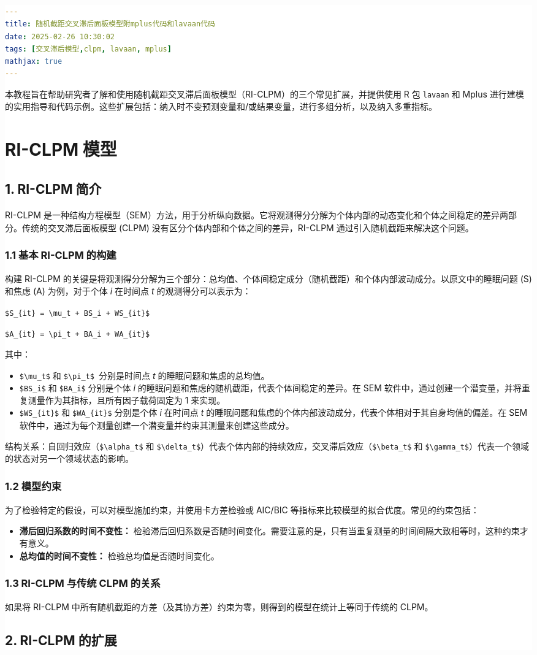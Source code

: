 ```yaml
---
title: 随机截距交叉滞后面板模型附mplus代码和lavaan代码
date: 2025-02-26 10:30:02
tags: [交叉滞后模型,clpm, lavaan, mplus]
mathjax: true
---
```




本教程旨在帮助研究者了解和使用随机截距交叉滞后面板模型（RI-CLPM）的三个常见扩展，并提供使用 R 包 `lavaan` 和 Mplus 进行建模的实用指导和代码示例。这些扩展包括：纳入时不变预测变量和/或结果变量，进行多组分析，以及纳入多重指标。



# RI-CLPM 模型

## 1. RI-CLPM 简介

RI-CLPM 是一种结构方程模型（SEM）方法，用于分析纵向数据。它将观测得分分解为个体内部的动态变化和个体之间稳定的差异两部分。传统的交叉滞后面板模型 (CLPM) 没有区分个体内部和个体之间的差异，RI-CLPM 通过引入随机截距来解决这个问题。

### 1.1 基本 RI-CLPM 的构建

构建 RI-CLPM 的关键是将观测得分分解为三个部分：总均值、个体间稳定成分（随机截距）和个体内部波动成分。以原文中的睡眠问题 (S) 和焦虑 (A) 为例，对于个体 *i* 在时间点 *t* 的观测得分可以表示为：

`$S_{it} = \mu_t + BS_i + WS_{it}$`

`$A_{it} = \pi_t + BA_i + WA_{it}$`

其中：

*   `$\mu_t$` 和 `$\pi_t$ `分别是时间点 *t* 的睡眠问题和焦虑的总均值。
*   `$BS_i$` 和 `$BA_i$` 分别是个体 *i* 的睡眠问题和焦虑的随机截距，代表个体间稳定的差异。在 SEM 软件中，通过创建一个潜变量，并将重复测量作为其指标，且所有因子载荷固定为 1 来实现。
*   `$WS_{it}$` 和 `$WA_{it}$` 分别是个体 *i* 在时间点 *t* 的睡眠问题和焦虑的个体内部波动成分，代表个体相对于其自身均值的偏差。在 SEM 软件中，通过为每个测量创建一个潜变量并约束其测量来创建这些成分。

结构关系：自回归效应（`$\alpha_t$` 和 `$\delta_t$`）代表个体内部的持续效应，交叉滞后效应（`$\beta_t$` 和 `$\gamma_t$`）代表一个领域的状态对另一个领域状态的影响。

### 1.2 模型约束

为了检验特定的假设，可以对模型施加约束，并使用卡方差检验或 AIC/BIC 等指标来比较模型的拟合优度。常见的约束包括：

*   **滞后回归系数的时间不变性：** 检验滞后回归系数是否随时间变化。需要注意的是，只有当重复测量的时间间隔大致相等时，这种约束才有意义。
*   **总均值的时间不变性：** 检验总均值是否随时间变化。

### 1.3 RI-CLPM 与传统 CLPM 的关系

如果将 RI-CLPM 中所有随机截距的方差（及其协方差）约束为零，则得到的模型在统计上等同于传统的 CLPM。

## 2. RI-CLPM 的扩展
